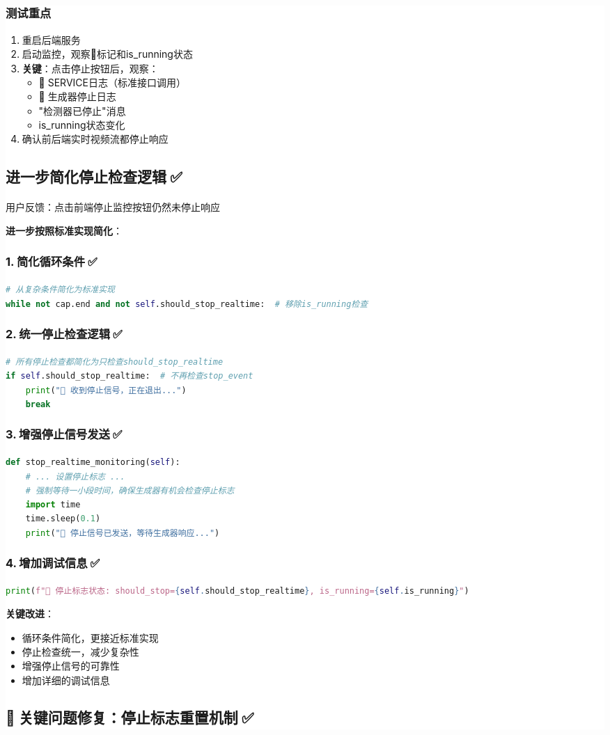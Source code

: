 ### 测试重点
1. 重启后端服务
2. 启动监控，观察🎥标记和is_running状态
3. **关键**：点击停止按钮后，观察：
   - 🛑 SERVICE日志（标准接口调用）
   - 🎥 生成器停止日志
   - "检测器已停止"消息
   - is_running状态变化
4. 确认前后端实时视频流都停止响应

## 进一步简化停止检查逻辑 ✅

用户反馈：点击前端停止监控按钮仍然未停止响应

**进一步按照标准实现简化**：

### 1. 简化循环条件 ✅
```python
# 从复杂条件简化为标准实现
while not cap.end and not self.should_stop_realtime:  # 移除is_running检查
```

### 2. 统一停止检查逻辑 ✅
```python
# 所有停止检查都简化为只检查should_stop_realtime
if self.should_stop_realtime:  # 不再检查stop_event
    print("🎥 收到停止信号，正在退出...")
    break
```

### 3. 增强停止信号发送 ✅
```python
def stop_realtime_monitoring(self):
    # ... 设置停止标志 ...
    # 强制等待一小段时间，确保生成器有机会检查停止标志
    import time
    time.sleep(0.1)
    print("🛑 停止信号已发送，等待生成器响应...")
```

### 4. 增加调试信息 ✅
```python
print(f"🎥 停止标志状态: should_stop={self.should_stop_realtime}, is_running={self.is_running}")
```

**关键改进**：
- 循环条件简化，更接近标准实现
- 停止检查统一，减少复杂性
- 增强停止信号的可靠性
- 增加详细的调试信息

## 🔧 关键问题修复：停止标志重置机制 ✅
